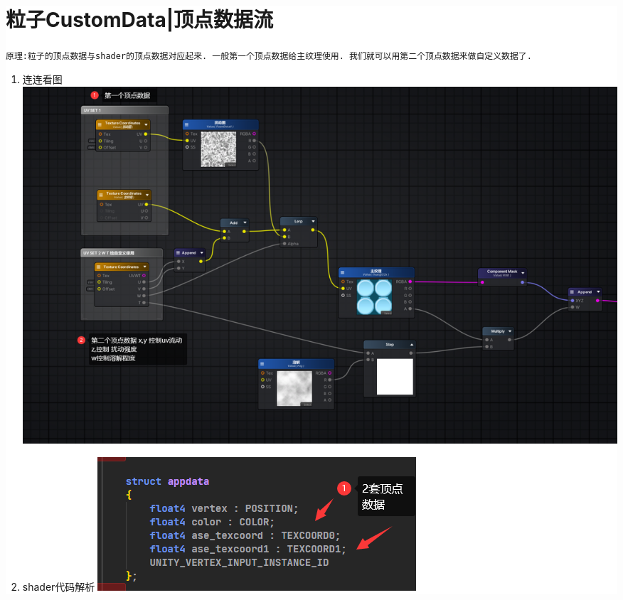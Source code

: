 # 粒子CustomData|顶点数据流
`原理:粒子的顶点数据与shader的顶点数据对应起来. 一般第一个顶点数据给主纹理使用. 我们就可以用第二个顶点数据来做自定义数据了.`

1. 连连看图![](2022-07-21-18-02-09.png)

2. shader代码解析
![](2022-07-21-18-02-31.png)